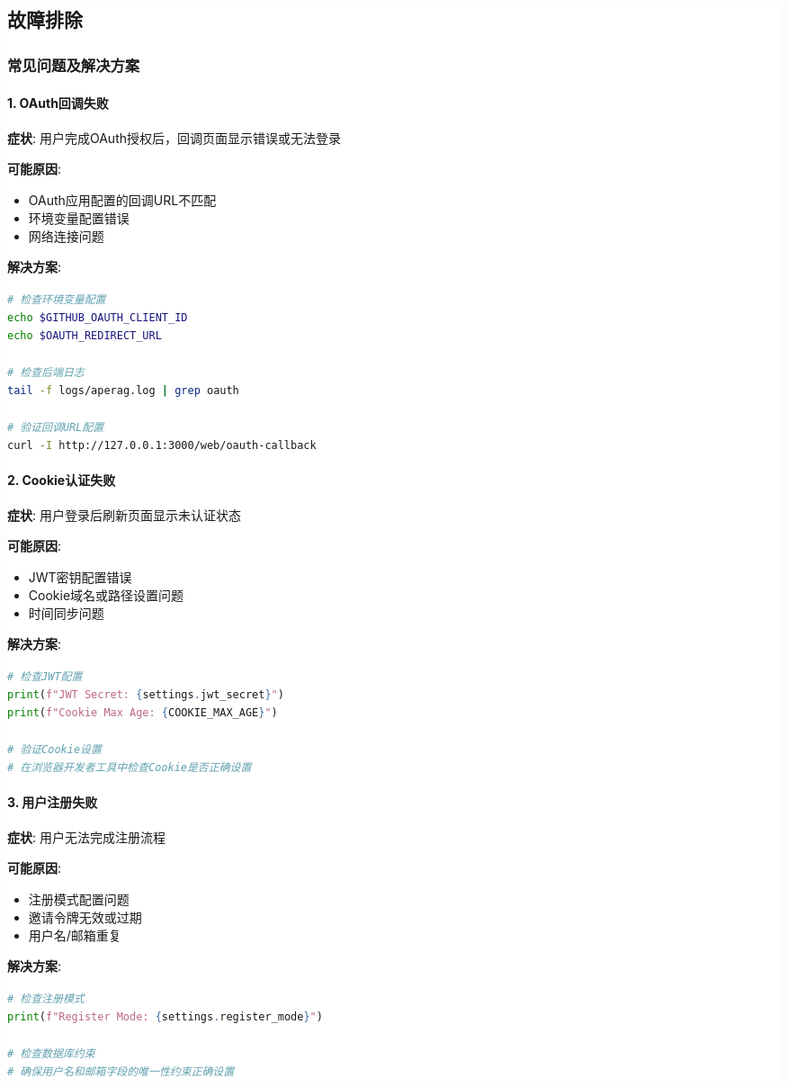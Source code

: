 ## 故障排除

### 常见问题及解决方案

#### 1. OAuth回调失败

**症状**: 用户完成OAuth授权后，回调页面显示错误或无法登录

**可能原因**:
- OAuth应用配置的回调URL不匹配
- 环境变量配置错误
- 网络连接问题

**解决方案**:
```bash
# 检查环境变量配置
echo $GITHUB_OAUTH_CLIENT_ID
echo $OAUTH_REDIRECT_URL

# 检查后端日志
tail -f logs/aperag.log | grep oauth

# 验证回调URL配置
curl -I http://127.0.0.1:3000/web/oauth-callback
```

#### 2. Cookie认证失败

**症状**: 用户登录后刷新页面显示未认证状态

**可能原因**:
- JWT密钥配置错误
- Cookie域名或路径设置问题
- 时间同步问题

**解决方案**:
```python
# 检查JWT配置
print(f"JWT Secret: {settings.jwt_secret}")
print(f"Cookie Max Age: {COOKIE_MAX_AGE}")

# 验证Cookie设置
# 在浏览器开发者工具中检查Cookie是否正确设置
```

#### 3. 用户注册失败

**症状**: 用户无法完成注册流程

**可能原因**:
- 注册模式配置问题
- 邀请令牌无效或过期
- 用户名/邮箱重复

**解决方案**:
```python
# 检查注册模式
print(f"Register Mode: {settings.register_mode}")

# 检查数据库约束
# 确保用户名和邮箱字段的唯一性约束正确设置
```
